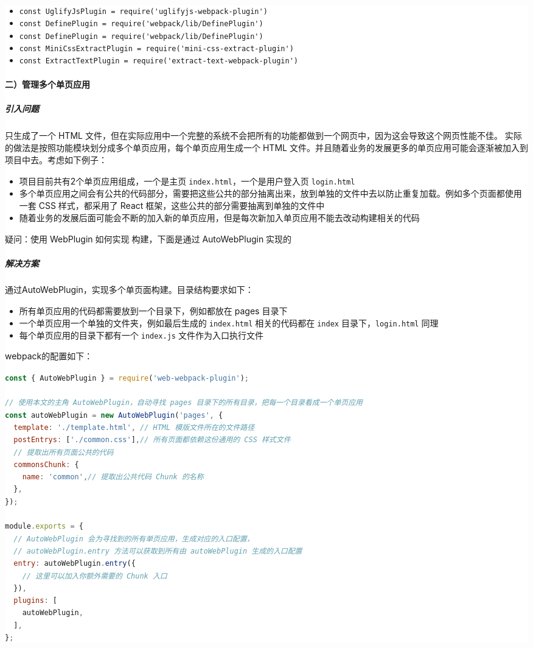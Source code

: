 * `const UglifyJsPlugin = require('uglifyjs-webpack-plugin')`
* `const DefinePlugin = require('webpack/lib/DefinePlugin')`
* `const DefinePlugin = require('webpack/lib/DefinePlugin')`
* `const MiniCssExtractPlugin = require('mini-css-extract-plugin')`
* `const ExtractTextPlugin = require('extract-text-webpack-plugin')`



#### 二）管理多个单页应用

##### 引入问题

只生成了一个 HTML 文件，但在实际应用中一个完整的系统不会把所有的功能都做到一个网页中，因为这会导致这个网页性能不佳。 实际的做法是按照功能模块划分成多个单页应用，每个单页应用生成一个 HTML 文件。并且随着业务的发展更多的单页应用可能会逐渐被加入到项目中去。考虑如下例子：

* 项目目前共有2个单页应用组成，一个是主页 `index.html`，一个是用户登入页 `login.html`
* 多个单页应用之间会有公共的代码部分，需要把这些公共的部分抽离出来，放到单独的文件中去以防止重复加载。例如多个页面都使用一套 CSS 样式，都采用了 React 框架，这些公共的部分需要抽离到单独的文件中
* 随着业务的发展后面可能会不断的加入新的单页应用，但是每次新加入单页应用不能去改动构建相关的代码

疑问：使用 WebPlugin 如何实现 构建，下面是通过 AutoWebPlugin 实现的

##### 解决方案

通过AutoWebPlugin，实现多个单页面构建。目录结构要求如下：

* 所有单页应用的代码都需要放到一个目录下，例如都放在 pages 目录下
* 一个单页应用一个单独的文件夹，例如最后生成的 `index.html` 相关的代码都在 `index` 目录下，`login.html` 同理
* 每个单页应用的目录下都有一个 `index.js` 文件作为入口执行文件

webpack的配置如下：

```js
const { AutoWebPlugin } = require('web-webpack-plugin');

// 使用本文的主角 AutoWebPlugin，自动寻找 pages 目录下的所有目录，把每一个目录看成一个单页应用
const autoWebPlugin = new AutoWebPlugin('pages', {
  template: './template.html', // HTML 模版文件所在的文件路径
  postEntrys: ['./common.css'],// 所有页面都依赖这份通用的 CSS 样式文件
  // 提取出所有页面公共的代码
  commonsChunk: {
    name: 'common',// 提取出公共代码 Chunk 的名称
  },
});

module.exports = {
  // AutoWebPlugin 会为寻找到的所有单页应用，生成对应的入口配置，
  // autoWebPlugin.entry 方法可以获取到所有由 autoWebPlugin 生成的入口配置
  entry: autoWebPlugin.entry({
    // 这里可以加入你额外需要的 Chunk 入口
  }),
  plugins: [
    autoWebPlugin,
  ],
};
```
